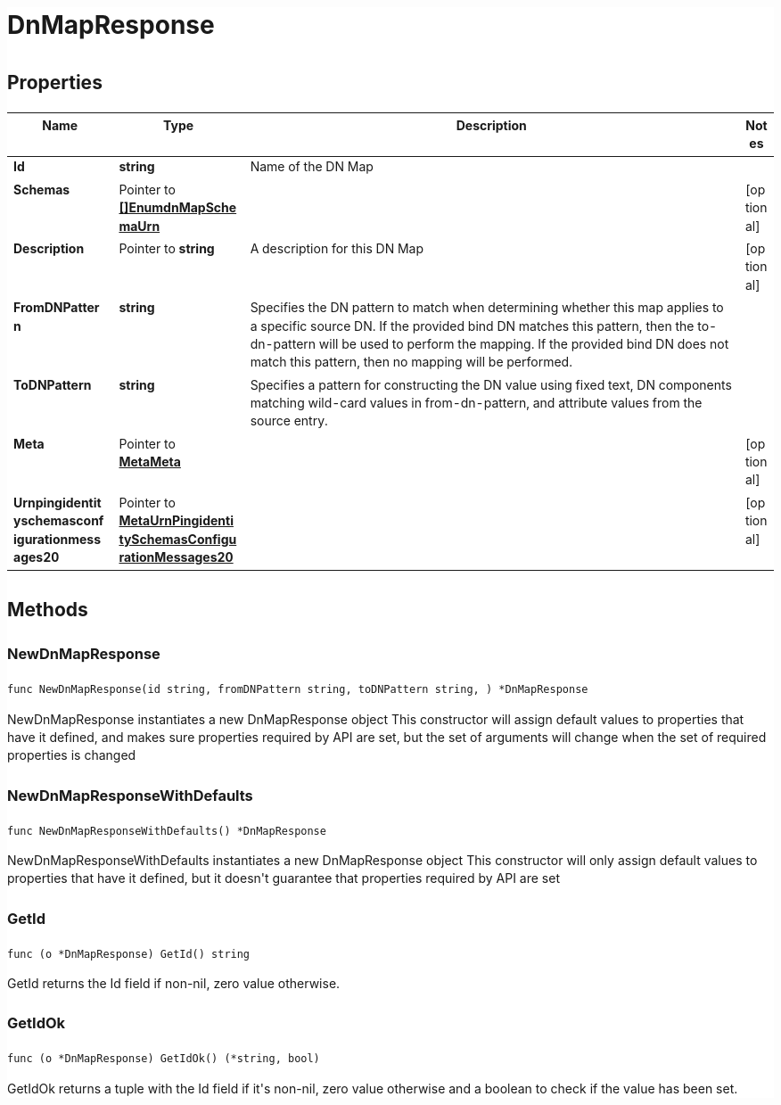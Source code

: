 # DnMapResponse

## Properties

Name | Type | Description | Notes
------------ | ------------- | ------------- | -------------
**Id** | **string** | Name of the DN Map | 
**Schemas** | Pointer to [**[]EnumdnMapSchemaUrn**](EnumdnMapSchemaUrn.md) |  | [optional] 
**Description** | Pointer to **string** | A description for this DN Map | [optional] 
**FromDNPattern** | **string** | Specifies the DN pattern to match when determining whether this map applies to a specific source DN. If the provided bind DN matches this pattern, then the to-dn-pattern will be used to perform the mapping. If the provided bind DN does not match this pattern, then no mapping will be performed. | 
**ToDNPattern** | **string** | Specifies a pattern for constructing the DN value using fixed text, DN components matching wild-card values in from-dn-pattern, and attribute values from the source entry. | 
**Meta** | Pointer to [**MetaMeta**](MetaMeta.md) |  | [optional] 
**Urnpingidentityschemasconfigurationmessages20** | Pointer to [**MetaUrnPingidentitySchemasConfigurationMessages20**](MetaUrnPingidentitySchemasConfigurationMessages20.md) |  | [optional] 

## Methods

### NewDnMapResponse

`func NewDnMapResponse(id string, fromDNPattern string, toDNPattern string, ) *DnMapResponse`

NewDnMapResponse instantiates a new DnMapResponse object
This constructor will assign default values to properties that have it defined,
and makes sure properties required by API are set, but the set of arguments
will change when the set of required properties is changed

### NewDnMapResponseWithDefaults

`func NewDnMapResponseWithDefaults() *DnMapResponse`

NewDnMapResponseWithDefaults instantiates a new DnMapResponse object
This constructor will only assign default values to properties that have it defined,
but it doesn't guarantee that properties required by API are set

### GetId

`func (o *DnMapResponse) GetId() string`

GetId returns the Id field if non-nil, zero value otherwise.

### GetIdOk

`func (o *DnMapResponse) GetIdOk() (*string, bool)`

GetIdOk returns a tuple with the Id field if it's non-nil, zero value otherwise
and a boolean to check if the value has been set.
